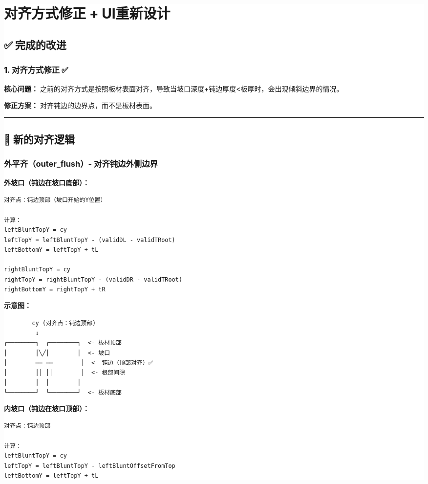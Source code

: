 # 对齐方式修正 + UI重新设计

## ✅ 完成的改进

### 1. **对齐方式修正** ✅

**核心问题：**
之前的对齐方式是按照板材表面对齐，导致当坡口深度+钝边厚度<板厚时，会出现倾斜边界的情况。

**修正方案：**
对齐钝边的边界点，而不是板材表面。

---

## 📐 新的对齐逻辑

### 外平齐（outer_flush）- 对齐钝边外侧边界

**外坡口（钝边在坡口底部）：**
```
对齐点：钝边顶部（坡口开始的Y位置）

计算：
leftBluntTopY = cy
leftTopY = leftBluntTopY - (validDL - validTRoot)
leftBottomY = leftTopY + tL

rightBluntTopY = cy
rightTopY = rightBluntTopY - (validDR - validTRoot)
rightBottomY = rightTopY + tR
```

**示意图：**
```
        cy (对齐点：钝边顶部)
         ↓
┌────────┐  ┌────────┐  <- 板材顶部
│        │╲╱│        │  <- 坡口
│        ══ ══        │  <- 钝边（顶部对齐）✅
│        ││ ││        │  <- 根部间隙
│        │  │        │
└────────┘  └────────┘  <- 板材底部
```

**内坡口（钝边在坡口顶部）：**
```
对齐点：钝边顶部

计算：
leftBluntTopY = cy
leftTopY = leftBluntTopY - leftBluntOffsetFromTop
leftBottomY = leftTopY + tL
```
